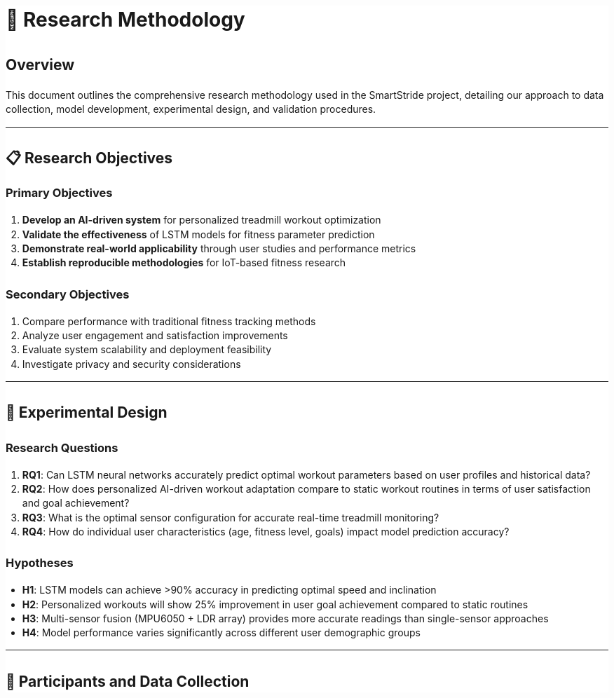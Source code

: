 # 🔬 Research Methodology

## Overview

This document outlines the comprehensive research methodology used in the SmartStride project, detailing our approach to data collection, model development, experimental design, and validation procedures.

---

## 📋 Research Objectives

### Primary Objectives
1. **Develop an AI-driven system** for personalized treadmill workout optimization
2. **Validate the effectiveness** of LSTM models for fitness parameter prediction
3. **Demonstrate real-world applicability** through user studies and performance metrics
4. **Establish reproducible methodologies** for IoT-based fitness research

### Secondary Objectives
1. Compare performance with traditional fitness tracking methods
2. Analyze user engagement and satisfaction improvements
3. Evaluate system scalability and deployment feasibility
4. Investigate privacy and security considerations

---

## 🎯 Experimental Design

### Research Questions
1. **RQ1**: Can LSTM neural networks accurately predict optimal workout parameters based on user profiles and historical data?
2. **RQ2**: How does personalized AI-driven workout adaptation compare to static workout routines in terms of user satisfaction and goal achievement?
3. **RQ3**: What is the optimal sensor configuration for accurate real-time treadmill monitoring?
4. **RQ4**: How do individual user characteristics (age, fitness level, goals) impact model prediction accuracy?

### Hypotheses
- **H1**: LSTM models can achieve >90% accuracy in predicting optimal speed and inclination
- **H2**: Personalized workouts will show 25% improvement in user goal achievement compared to static routines
- **H3**: Multi-sensor fusion (MPU6050 + LDR array) provides more accurate readings than single-sensor approaches
- **H4**: Model performance varies significantly across different user demographic groups

---

## 👥 Participants and Data Collection
